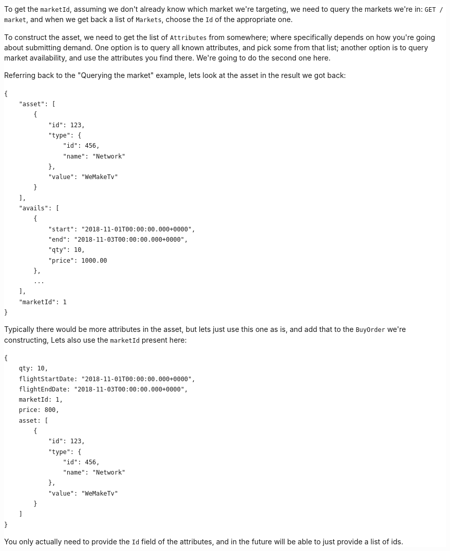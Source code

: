 To get the `marketId`, assuming we don't already know which market we're targeting, we need to query the markets we're in: `GET /market`, and when we get back a list of `Markets`, choose the `Id` of the appropriate one.

To construct the asset, we need to get the list of `Attributes` from somewhere; where specifically depends on how you're going about submitting demand. One option is to query all known attributes, and pick some from that list; another option is to query market availability, and use the attributes you find there. We're going to do the second one here.

Referring back to the "Querying the market" example, lets look at the asset in the result we got back:
```
{
    "asset": [
        {
            "id": 123,
            "type": {
                "id": 456,
                "name": "Network"
            },
            "value": "WeMakeTv"
        }
    ],
    "avails": [
        {
            "start": "2018-11-01T00:00:00.000+0000",
            "end": "2018-11-03T00:00:00.000+0000",
            "qty": 10,
            "price": 1000.00
        },
        ...
    ],
    "marketId": 1
}
```
Typically there would be more attributes in the asset, but lets just use this one as is, and add that to the `BuyOrder` we're constructing, Lets also use the `marketId` present here:
```
{
    qty: 10,
    flightStartDate: "2018-11-01T00:00:00.000+0000",
    flightEndDate: "2018-11-03T00:00:00.000+0000",
    marketId: 1,
    price: 800,
    asset: [
        {
            "id": 123,
            "type": {
                "id": 456,
                "name": "Network"
            },
            "value": "WeMakeTv"
        }
    ]
}
```
You only actually need to provide the `Id` field of the attributes, and in the future will be able to just provide a list of ids.
